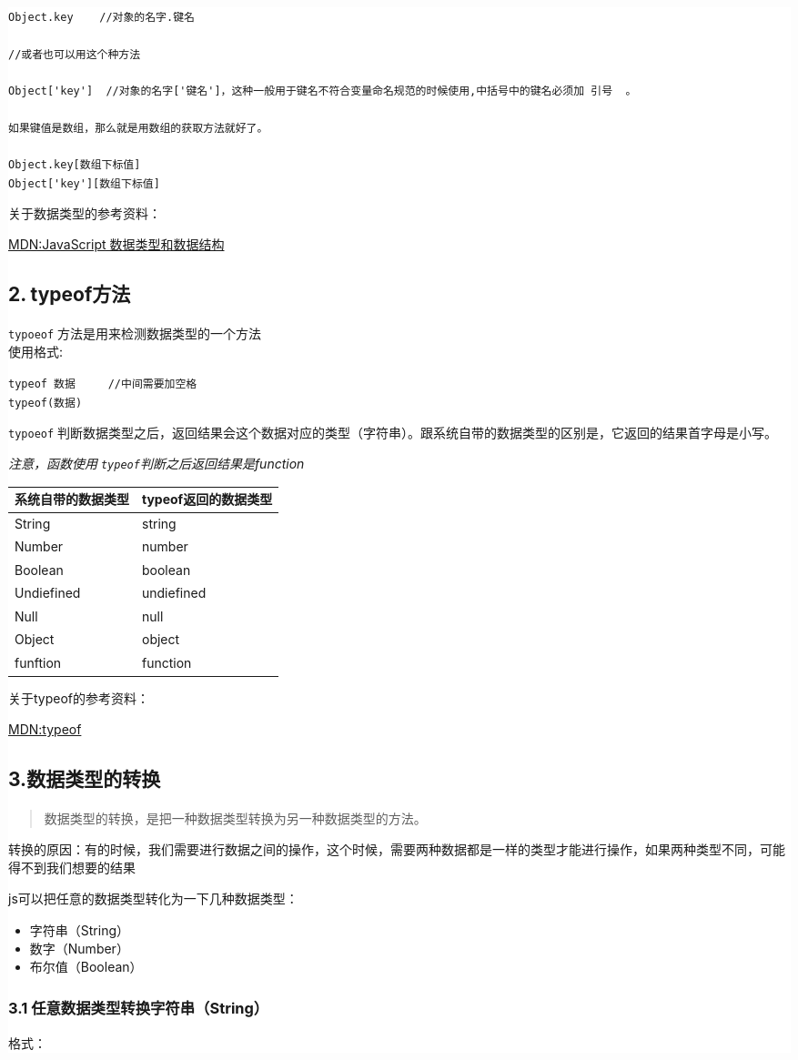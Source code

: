     Object.key    //对象的名字.键名
    
    //或者也可以用这个种方法
    
    Object['key']  //对象的名字['键名']，这种一般用于键名不符合变量命名规范的时候使用,中括号中的键名必须加 引号  。  
    
    如果键值是数组，那么就是用数组的获取方法就好了。
    
    Object.key[数组下标值] 
    Object['key'][数组下标值]  
    
    
关于数据类型的参考资料：

[MDN:JavaScript 数据类型和数据结构](https://developer.mozilla.org/zh-CN/docs/Web/JavaScript/Data_structures)
    
## 2. typeof方法

`typoeof` 方法是用来检测数据类型的一个方法  
使用格式:
   
    typeof 数据     //中间需要加空格
    typeof(数据)

`typoeof` 判断数据类型之后，返回结果会这个数据对应的类型（字符串）。跟系统自带的数据类型的区别是，它返回的结果首字母是小写。 

*注意，函数使用 `typeof`判断之后返回结果是function*

| 系统自带的数据类型    | typeof返回的数据类型  | 
| --------              | ------                | 
| String                | string                |   
| Number                | number                | 
| Boolean               | boolean               |  
| Undiefined            | undiefined            |  
| Null                  | null                  |  
| Object                | object                |  
| funftion              | function              |  

关于typeof的参考资料： 

[MDN:typeof](https://developer.mozilla.org/zh-CN/docs/Web/JavaScript/Reference/Operators/typeof)
## 3.数据类型的转换  
>数据类型的转换，是把一种数据类型转换为另一种数据类型的方法。  

转换的原因：有的时候，我们需要进行数据之间的操作，这个时候，需要两种数据都是一样的类型才能进行操作，如果两种类型不同，可能得不到我们想要的结果  

js可以把任意的数据类型转化为一下几种数据类型：

 - 字符串（String）
 - 数字（Number）
 - 布尔值（Boolean）  

### 3.1 任意数据类型转换字符串（String）  
格式：  
